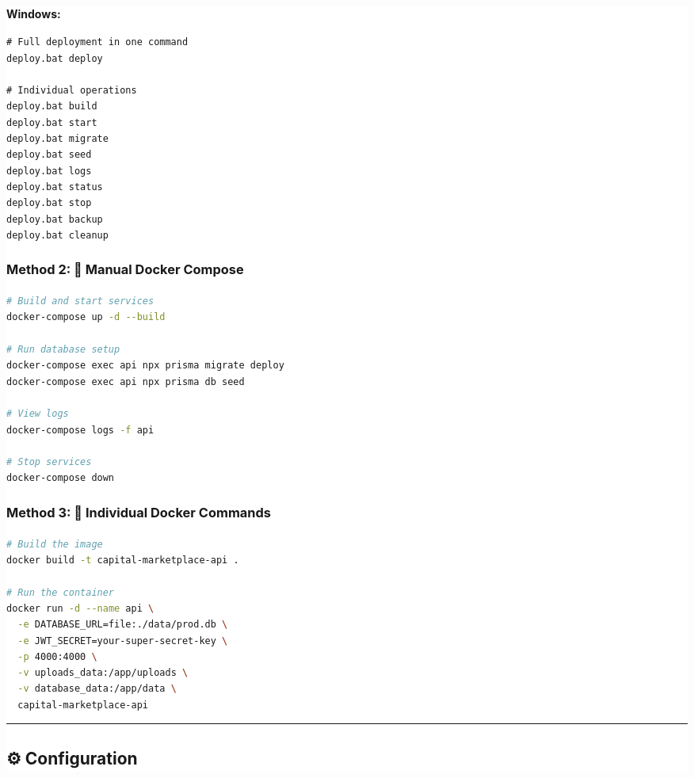 **Windows:**
```cmd
# Full deployment in one command
deploy.bat deploy

# Individual operations
deploy.bat build
deploy.bat start
deploy.bat migrate
deploy.bat seed
deploy.bat logs
deploy.bat status
deploy.bat stop
deploy.bat backup
deploy.bat cleanup
```

### Method 2: 🐳 Manual Docker Compose

```bash
# Build and start services
docker-compose up -d --build

# Run database setup
docker-compose exec api npx prisma migrate deploy
docker-compose exec api npx prisma db seed

# View logs
docker-compose logs -f api

# Stop services
docker-compose down
```

### Method 3: 🔧 Individual Docker Commands

```bash
# Build the image
docker build -t capital-marketplace-api .

# Run the container
docker run -d --name api \
  -e DATABASE_URL=file:./data/prod.db \
  -e JWT_SECRET=your-super-secret-key \
  -p 4000:4000 \
  -v uploads_data:/app/uploads \
  -v database_data:/app/data \
  capital-marketplace-api
```

---

## ⚙️ Configuration
